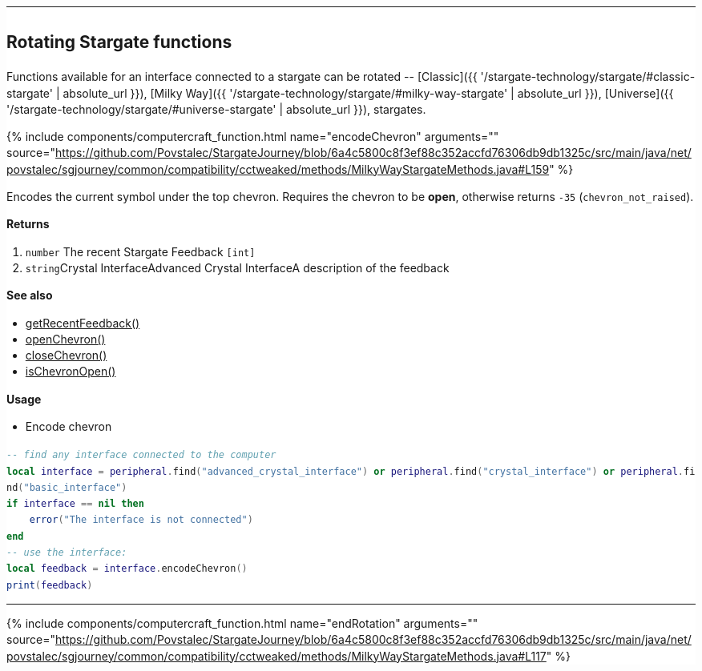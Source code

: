 ___

## Rotating Stargate functions
Functions available for an interface connected to a stargate can be rotated --
[Classic]({{ '/stargate-technology/stargate/#classic-stargate' | absolute_url }}), 
[Milky Way]({{ '/stargate-technology/stargate/#milky-way-stargate' | absolute_url }}), 
[Universe]({{ '/stargate-technology/stargate/#universe-stargate' | absolute_url }}), 
stargates.

{% include components/computercraft_function.html
name="encodeChevron"
arguments=""
source="https://github.com/Povstalec/StargateJourney/blob/6a4c5800c8f3ef88c352accfd76306db9db1325c/src/main/java/net/povstalec/sgjourney/common/compatibility/cctweaked/methods/MilkyWayStargateMethods.java#L159"
%}

Encodes the current symbol under the top chevron.
Requires the chevron to be **open**, otherwise returns `-35` (`chevron_not_raised`).

**Returns**
1. `number` The recent Stargate Feedback `[int]`
2. `string`<span class="label label-green">Crystal Interface</span><span class="label label-purple ml-0">Advanced Crystal Interface</span>A description of the feedback

**See also**
- [getRecentFeedback()](#getRecentFeedback)
- [openChevron()](#openChevron)
- [closeChevron()](#closeChevron)
- [isChevronOpen()](#isChevronOpen)

**Usage**
- Encode chevron
```lua
-- find any interface connected to the computer
local interface = peripheral.find("advanced_crystal_interface") or peripheral.find("crystal_interface") or peripheral.find("basic_interface")
if interface == nil then
    error("The interface is not connected")
end
-- use the interface:
local feedback = interface.encodeChevron()
print(feedback) 
```

___

{% include components/computercraft_function.html
name="endRotation"
arguments=""
source="https://github.com/Povstalec/StargateJourney/blob/6a4c5800c8f3ef88c352accfd76306db9db1325c/src/main/java/net/povstalec/sgjourney/common/compatibility/cctweaked/methods/MilkyWayStargateMethods.java#L117"
%}


[//]: # (TODO link to the config option docs)